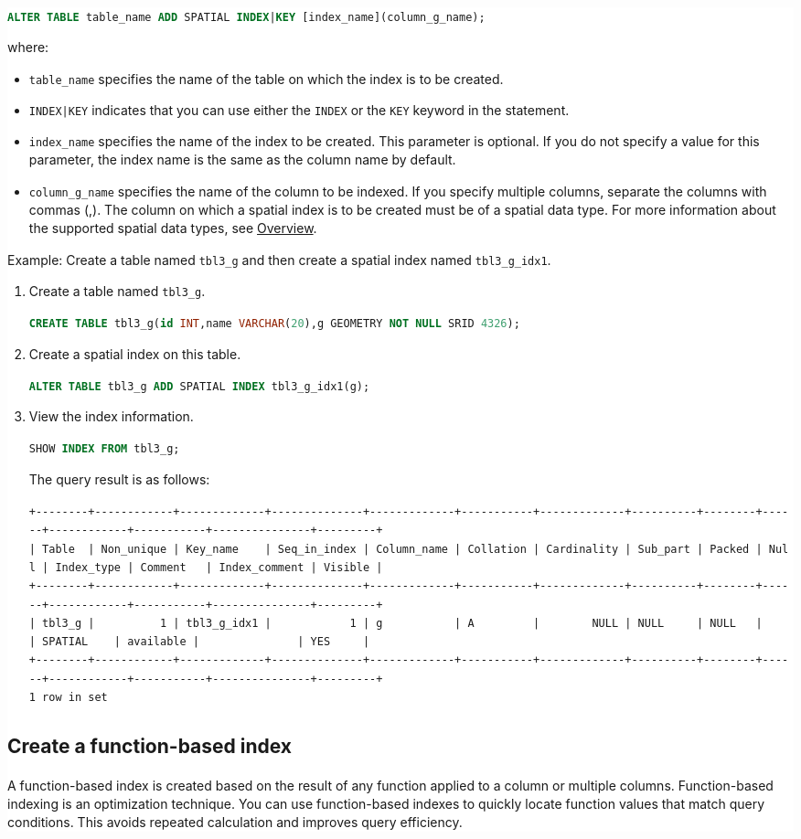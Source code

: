 ```sql
ALTER TABLE table_name ADD SPATIAL INDEX|KEY [index_name](column_g_name);
```

where:

* `table_name` specifies the name of the table on which the index is to be created.

* `INDEX|KEY` indicates that you can use either the `INDEX` or the `KEY` keyword in the statement.

* `index_name` specifies the name of the index to be created. This parameter is optional. If you do not specify a value for this parameter, the index name is the same as the column name by default.

* `column_g_name` specifies the name of the column to be indexed. If you specify multiple columns, separate the columns with commas (,). The column on which a spatial index is to be created must be of a spatial data type. For more information about the supported spatial data types, see [Overview](../../../500.sql-reference/100.sql-syntax/200.common-tenant-of-mysql-mode/100.basic-elements-of-mysql-mode/100.data-type-of-mysql-mode/900.spatial-data-type-of-mysql-mode/100.spatial-data-type-overview-of-mysql-mode.md).

Example: Create a table named `tbl3_g` and then create a spatial index named `tbl3_g_idx1`.

1. Create a table named `tbl3_g`.

   ```sql
   CREATE TABLE tbl3_g(id INT,name VARCHAR(20),g GEOMETRY NOT NULL SRID 4326);
   ```

2. Create a spatial index on this table.

   ```sql
   ALTER TABLE tbl3_g ADD SPATIAL INDEX tbl3_g_idx1(g);
   ```

3. View the index information.

   ```sql
   SHOW INDEX FROM tbl3_g;
   ```

   The query result is as follows:

   ```shell
   +--------+------------+-------------+--------------+-------------+-----------+-------------+----------+--------+------+------------+-----------+---------------+---------+
   | Table  | Non_unique | Key_name    | Seq_in_index | Column_name | Collation | Cardinality | Sub_part | Packed | Null | Index_type | Comment   | Index_comment | Visible |
   +--------+------------+-------------+--------------+-------------+-----------+-------------+----------+--------+------+------------+-----------+---------------+---------+
   | tbl3_g |          1 | tbl3_g_idx1 |            1 | g           | A         |        NULL | NULL     | NULL   |      | SPATIAL    | available |               | YES     |
   +--------+------------+-------------+--------------+-------------+-----------+-------------+----------+--------+------+------------+-----------+---------------+---------+
   1 row in set
   ```

## Create a function-based index

A function-based index is created based on the result of any function applied to a column or multiple columns. Function-based indexing is an optimization technique. You can use function-based indexes to quickly locate function values that match query conditions. This avoids repeated calculation and improves query efficiency.
